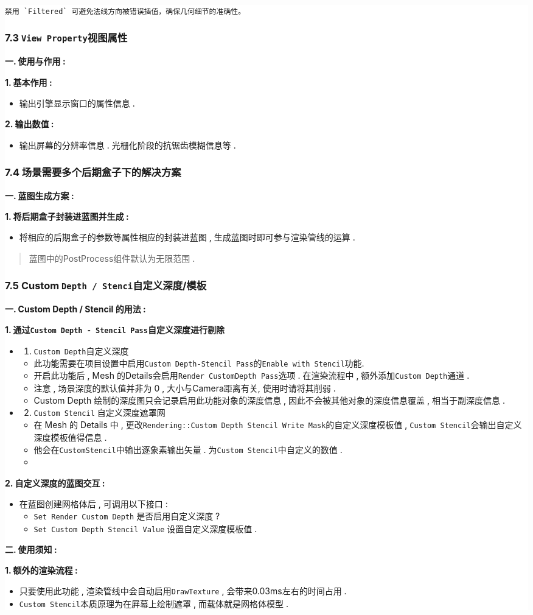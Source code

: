     禁用 `Filtered` 可避免法线方向被错误插值，确保几何细节的准确性。


### 7.3 `View Property`视图属性

**一. 使用与作用 :**

**1. 基本作用 :**

- 输出引擎显示窗口的属性信息 .

**2. 输出数值 :**

- 输出屏幕的分辨率信息 .  光栅化阶段的抗锯齿模糊信息等 .


### 7.4 场景需要多个后期盒子下的解决方案

**一. 蓝图生成方案 :**

**1. 将后期盒子封装进蓝图并生成 :**

- 将相应的后期盒子的参数等属性相应的封装进蓝图 ,  生成蓝图时即可参与渲染管线的运算 .

>蓝图中的PostProcess组件默认为无限范围 .


### 7.5 Custom `Depth / Stenci`自定义深度/模板

**一. Custom Depth / Stencil 的用法 :**

**1. 通过`Custom Depth - Stencil Pass`自定义深度进行剔除**

- 1) `Custom Depth`自定义深度
	- 此功能需要在项目设置中启用`Custom Depth-Stencil Pass`的`Enable with Stencil`功能.
	- 开启此功能后 ,  Mesh 的Details会启用`Render CustomDepth Pass`选项 .  在渲染流程中 ,  额外添加`Custom Depth`通道 .  
	- 注意 ,  场景深度的默认值并非为 0 ,  大小与Camera距离有关,  使用时请将其削弱 .
	- Custom Depth 绘制的深度图只会记录启用此功能对象的深度信息 ,  因此不会被其他对象的深度信息覆盖 ,  相当于副深度信息 .

- 2) `Custom Stencil` 自定义深度遮罩网
	- 在 Mesh 的 Details 中 ,  更改`Rendering::Custom Depth Stencil Write Mask`的自定义深度模板值 ,  `Custom Stencil`会输出自定义深度模板值得信息 .
	- 他会在`CustomStencil`中输出逐象素输出矢量 .  为`Custom Stencil`中自定义的数值 .
	- 

**2. 自定义深度的蓝图交互 :**

- 在蓝图创建网格体后 ,  可调用以下接口 :
	- `Set Render Custom Depth` 是否启用自定义深度 ?
	- `Set Custom Depth Stencil Value` 设置自定义深度模板值 .


**二. 使用须知 :**

**1. 额外的渲染流程 :**

- 只要使用此功能 ,  渲染管线中会自动启用`DrawTexture` ,  会带来0.03ms左右的时间占用 .
- `Custom Stencil`本质原理为在屛幕上绘制遮罩 ,  而载体就是网格体模型 .



